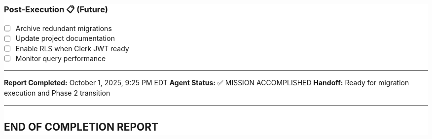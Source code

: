 ### Post-Execution 📋 (Future)
- [ ] Archive redundant migrations
- [ ] Update project documentation
- [ ] Enable RLS when Clerk JWT ready
- [ ] Monitor query performance

---

**Report Completed:** October 1, 2025, 9:25 PM EDT
**Agent Status:** ✅ MISSION ACCOMPLISHED
**Handoff:** Ready for migration execution and Phase 2 transition

---

## END OF COMPLETION REPORT

